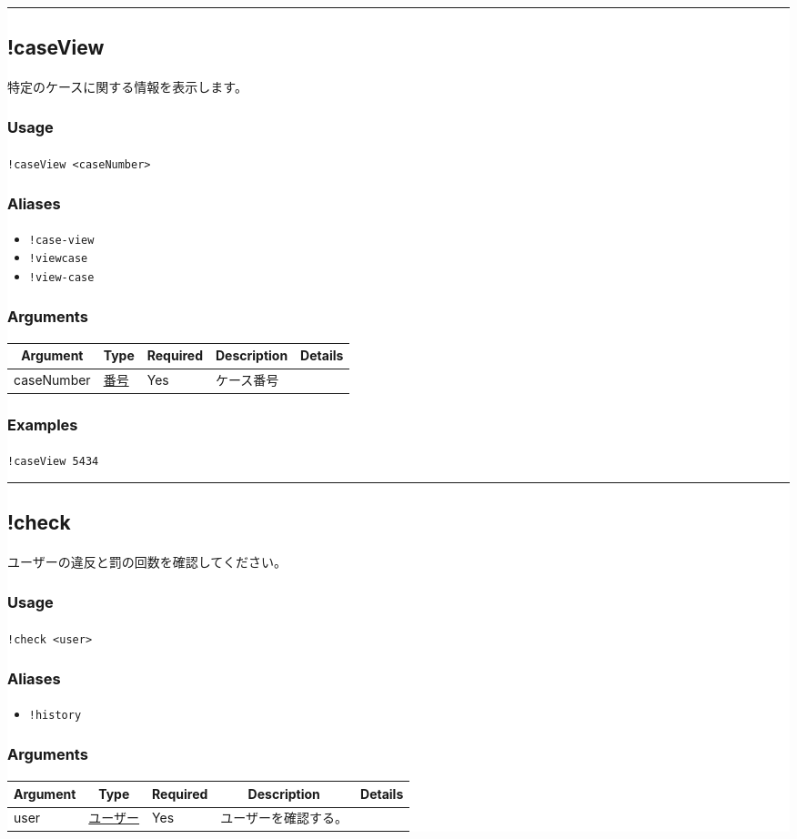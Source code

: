 <a name='caseView'></a>

---

## !caseView

特定のケースに関する情報を表示します。

### Usage

```text
!caseView <caseNumber>
```

### Aliases

- `!case-view`
- `!viewcase`
- `!view-case`

### Arguments

| Argument   | Type          | Required | Description | Details |
| ---------- | ------------- | -------- | ----------- | ------- |
| caseNumber | [番号](#番号) | Yes      | ケース番号  |         |

### Examples

```text
!caseView 5434
```

<a name='check'></a>

---

## !check

ユーザーの違反と罰の回数を確認してください。

### Usage

```text
!check <user>
```

### Aliases

- `!history`

### Arguments

| Argument | Type                  | Required | Description          | Details |
| -------- | --------------------- | -------- | -------------------- | ------- |
| user     | [ユーザー](#ユーザー) | Yes      | ユーザーを確認する。 |         |
